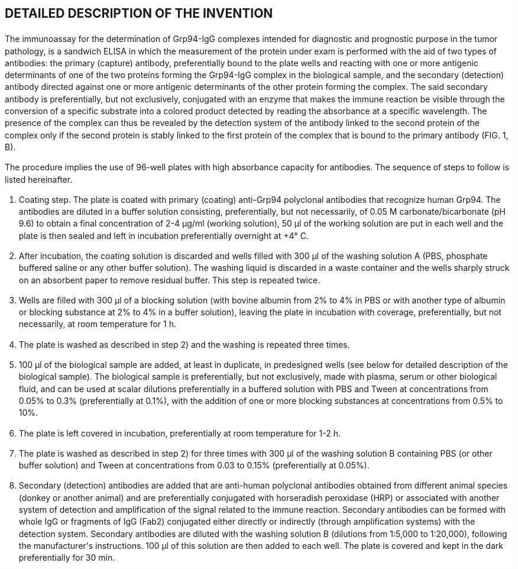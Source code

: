 ## DETAILED DESCRIPTION OF THE INVENTION

The immunoassay for the determination of Grp94-IgG complexes intended for diagnostic and prognostic purpose in the tumor pathology, is a sandwich ELISA in which the measurement of the protein under exam is performed with the aid of two types of antibodies: the primary (capture) antibody, preferentially bound to the plate wells and reacting with one or more antigenic determinants of one of the two proteins forming the Grp94-IgG complex in the biological sample, and the secondary (detection) antibody directed against one or more antigenic determinants of the other protein forming the complex. The said secondary antibody is preferentially, but not exclusively, conjugated with an enzyme that makes the immune reaction be visible through the conversion of a specific substrate into a colored product detected by reading the absorbance at a specific wavelength. The presence of the complex can thus be revealed by the detection system of the antibody linked to the second protein of the complex only if the second protein is stably linked to the first protein of the complex that is bound to the primary antibody (FIG. 1, B).

The procedure implies the use of 96-well plates with high absorbance capacity for antibodies. The sequence of steps to follow is listed hereinafter.

1) Coating step. The plate is coated with primary (coating) anti-Grp94 polyclonal antibodies that recognize human Grp94. The antibodies are diluted in a buffer solution consisting, preferentially, but not necessarily, of 0.05 M carbonate/bicarbonate (pH 9.6) to obtain a final concentration of 2-4 μg/ml (working solution), 50 μl of the working solution are put in each well and the plate is then sealed and left in incubation preferentially overnight at +4° C.

2) After incubation, the coating solution is discarded and wells filled with 300 μl of the washing solution A (PBS, phosphate buffered saline or any other buffer solution). The washing liquid is discarded in a waste container and the wells sharply struck on an absorbent paper to remove residual buffer. This step is repeated twice.

3) Wells are filled with 300 μl of a blocking solution (with bovine albumin from 2% to 4% in PBS or with another type of albumin or blocking substance at 2% to 4% in a buffer solution), leaving the plate in incubation with coverage, preferentially, but not necessarily, at room temperature for 1 h.

4) The plate is washed as described in step 2) and the washing is repeated three times.

5) 100 μl of the biological sample are added, at least in duplicate, in predesigned wells (see below for detailed description of the biological sample). The biological sample is preferentially, but not exclusively, made with plasma, serum or other biological fluid, and can be used at scalar dilutions preferentially in a buffered solution with PBS and Tween at concentrations from 0.05% to 0.3% (preferentially at 0.1%), with the addition of one or more blocking substances at concentrations from 0.5% to 10%.

6) The plate is left covered in incubation, preferentially at room temperature for 1-2 h.

7) The plate is washed as described in step 2) for three times with 300 μl of the washing solution B containing PBS (or other buffer solution) and Tween at concentrations from 0.03 to 0.15% (preferentially at 0.05%).

8) Secondary (detection) antibodies are added that are anti-human polyclonal antibodies obtained from different animal species (donkey or another animal) and are preferentially conjugated with horseradish peroxidase (HRP) or associated with another system of detection and amplification of the signal related to the immune reaction. Secondary antibodies can be formed with whole IgG or fragments of IgG (Fab2) conjugated either directly or indirectly (through amplification systems) with the detection system. Secondary antibodies are diluted with the washing solution B (dilutions from 1:5,000 to 1:20,000), following the manufacturer's instructions. 100 μl of this solution are then added to each well. The plate is covered and kept in the dark preferentially for 30 min.
